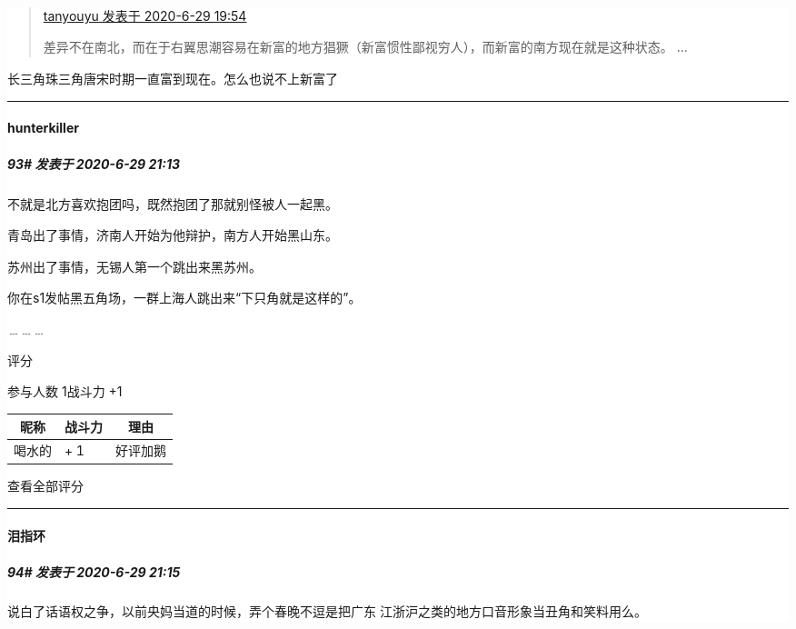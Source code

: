 

<blockquote><a href="httphttps://bbs.saraba1st.com/2b/forum.php?mod=redirect&amp;goto=findpost&amp;pid=48001283&amp;ptid=1944805" target="_blank">tanyouyu 发表于 2020-6-29 19:54</a>

差异不在南北，而在于右翼思潮容易在新富的地方猖獗（新富惯性鄙视穷人），而新富的南方现在就是这种状态。 ...</blockquote>
长三角珠三角唐宋时期一直富到现在。怎么也说不上新富了







-----

####  hunterkiller  
##### 93#       发表于 2020-6-29 21:13




不就是北方喜欢抱团吗，既然抱团了那就别怪被人一起黑。


青岛出了事情，济南人开始为他辩护，南方人开始黑山东。


苏州出了事情，无锡人第一个跳出来黑苏州。


你在s1发帖黑五角场，一群上海人跳出来“下只角就是这样的”。




﹍﹍﹍

评分





 参与人数 1战斗力 +1

|昵称|战斗力|理由|
|----|---|---|
| 喝水的| + 1|好评加鹅|



查看全部评分






-----

####  泪指环  
##### 94#       发表于 2020-6-29 21:15




说白了话语权之争，以前央妈当道的时候，弄个春晚不逗是把广东 江浙沪之类的地方口音形象当丑角和笑料用么。

